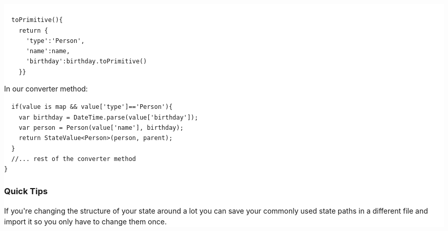 ```var state = StateObject({'birthday':DateTime.utc(1991, 11, 29)},
  
  toPrimitive(){
    return {
      'type':'Person', 
      'name':name, 
      'birthday':birthday.toPrimitive()
    }} 
```
In our converter method:
```StateValue converter(value, StateElement parent){ 
  if(value is map && value['type']=='Person'){ 
    var birthday = DateTime.parse(value['birthday']);
    var person = Person(value['name'], birthday);
    return StateValue<Person>(person, parent);
  }
  //... rest of the converter method
} 
```
### Quick Tips

If you're changing the structure of your state around a lot you can save your commonly used state paths in a different file and import it so you only have to change them once.
